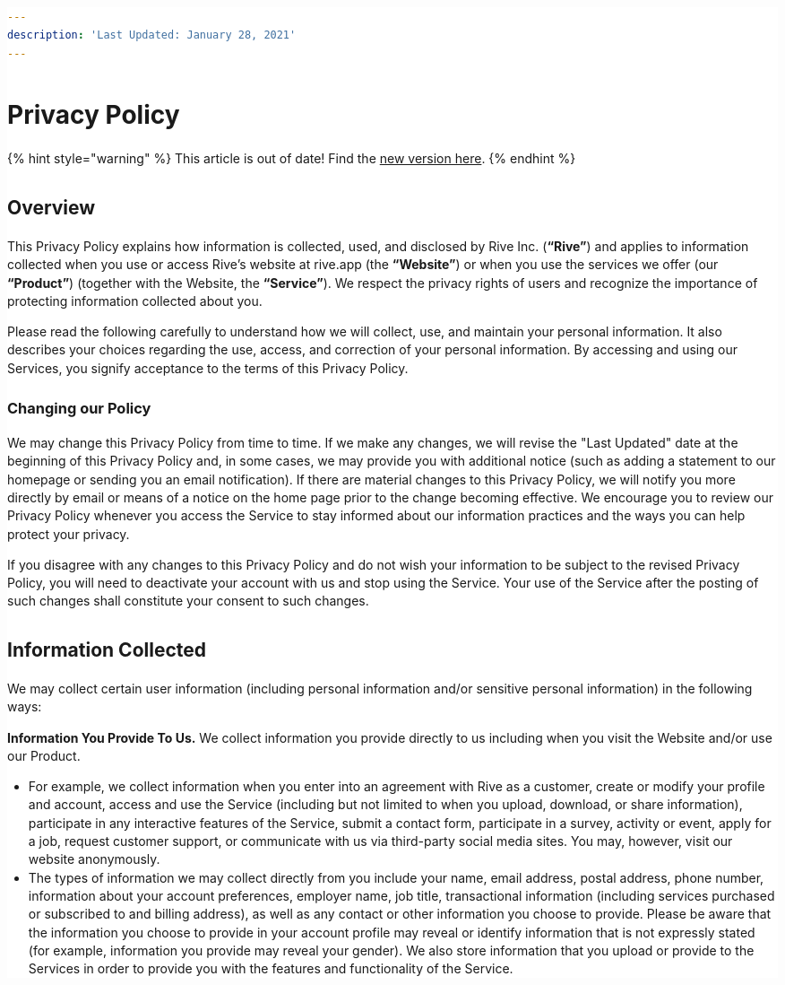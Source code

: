 ```yaml
---
description: 'Last Updated: January 28, 2021'
---
```


# Privacy Policy

{% hint style="warning" %}
This article is out of date! Find the [new version here](https://rive.app/community/doc/privacy-policy/docPxxkGAUVc).
{% endhint %}

## Overview

This Privacy Policy explains how information is collected, used, and disclosed by Rive Inc. (**“Rive”**) and applies to information collected when you use or access Rive’s website at rive.app (the **“Website”**) or when you use the services we offer (our **“Product”**) (together with the Website, the **“Service”**). We respect the privacy rights of users and recognize the importance of protecting information collected about you.

Please read the following carefully to understand how we will collect, use, and maintain your personal information. It also describes your choices regarding the use, access, and correction of your personal information. By accessing and using our Services, you signify acceptance to the terms of this Privacy Policy.

### Changing our Policy

We may change this Privacy Policy from time to time. If we make any changes, we will revise the "Last Updated" date at the beginning of this Privacy Policy and, in some cases, we may provide you with additional notice (such as adding a statement to our homepage or sending you an email notification). If there are material changes to this Privacy Policy, we will notify you more directly by email or means of a notice on the home page prior to the change becoming effective. We encourage you to review our Privacy Policy whenever you access the Service to stay informed about our information practices and the ways you can help protect your privacy.

If you disagree with any changes to this Privacy Policy and do not wish your information to be subject to the revised Privacy Policy, you will need to deactivate your account with us and stop using the Service. Your use of the Service after the posting of such changes shall constitute your consent to such changes.

## Information Collected

We may collect certain user information (including personal information and/or sensitive personal information) in the following ways:

**Information You Provide To Us.** We collect information you provide directly to us including when you visit the Website and/or use our Product.

* For example, we collect information when you enter into an agreement with Rive as a customer, create or modify your profile and account, access and use the Service (including but not limited to when you upload, download, or share information), participate in any interactive features of the Service, submit a contact form, participate in a survey, activity or event, apply for a job, request customer support, or communicate with us via third-party social media sites. You may, however, visit our website anonymously.
* The types of information we may collect directly from you include your name, email address, postal address, phone number, information about your account preferences, employer name, job title, transactional information (including services purchased or subscribed to and billing address), as well as any contact or other information you choose to provide. Please be aware that the information you choose to provide in your account profile may reveal or identify information that is not expressly stated (for example, information you provide may reveal your gender). We also store information that you upload or provide to the Services in order to provide you with the features and functionality of the Service.
